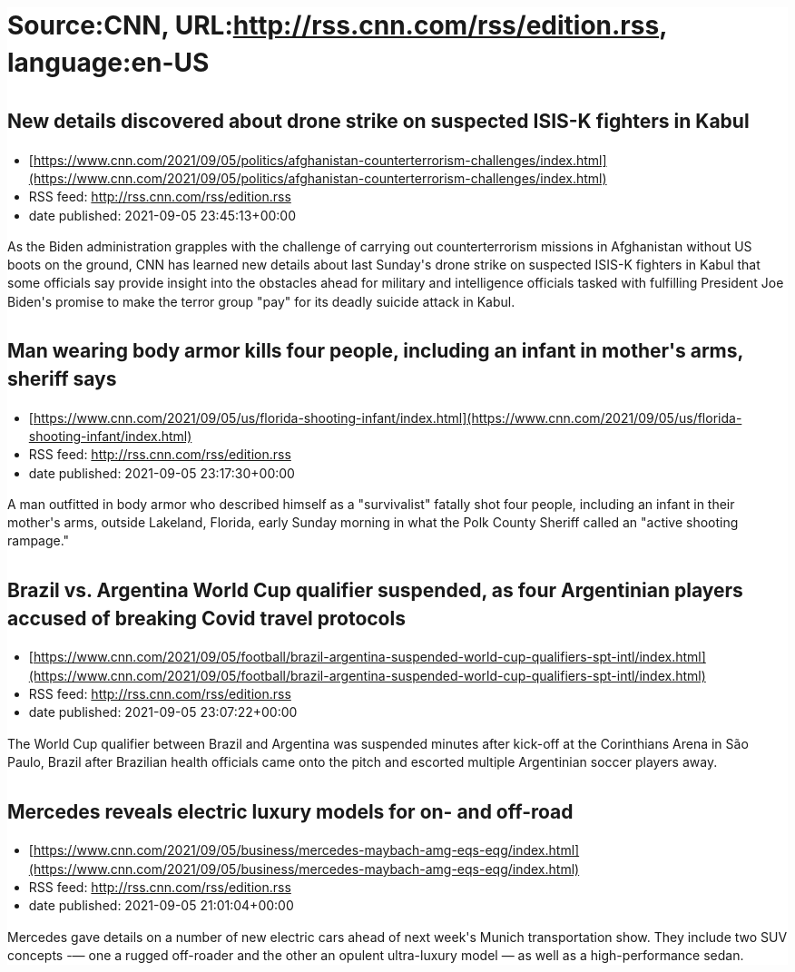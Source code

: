 # Source:CNN, URL:http://rss.cnn.com/rss/edition.rss, language:en-US

## New details discovered about drone strike on suspected ISIS-K fighters in Kabul
 - [https://www.cnn.com/2021/09/05/politics/afghanistan-counterterrorism-challenges/index.html](https://www.cnn.com/2021/09/05/politics/afghanistan-counterterrorism-challenges/index.html)
 - RSS feed: http://rss.cnn.com/rss/edition.rss
 - date published: 2021-09-05 23:45:13+00:00

As the Biden administration grapples with the challenge of carrying out counterterrorism missions in Afghanistan without US boots on the ground, CNN has learned new details about last Sunday's drone strike on suspected ISIS-K fighters in Kabul that some officials say provide insight into the obstacles ahead for military and intelligence officials tasked with fulfilling President Joe Biden's promise to make the terror group "pay" for its deadly suicide attack in Kabul.

## Man wearing body armor kills four people, including an infant in mother's arms, sheriff says
 - [https://www.cnn.com/2021/09/05/us/florida-shooting-infant/index.html](https://www.cnn.com/2021/09/05/us/florida-shooting-infant/index.html)
 - RSS feed: http://rss.cnn.com/rss/edition.rss
 - date published: 2021-09-05 23:17:30+00:00

A man outfitted in body armor who described himself as a "survivalist" fatally shot four people, including an infant in their mother's arms, outside Lakeland, Florida, early Sunday morning in what the Polk County Sheriff called an "active shooting rampage."

## Brazil vs. Argentina World Cup qualifier suspended, as four Argentinian players accused of breaking Covid travel protocols
 - [https://www.cnn.com/2021/09/05/football/brazil-argentina-suspended-world-cup-qualifiers-spt-intl/index.html](https://www.cnn.com/2021/09/05/football/brazil-argentina-suspended-world-cup-qualifiers-spt-intl/index.html)
 - RSS feed: http://rss.cnn.com/rss/edition.rss
 - date published: 2021-09-05 23:07:22+00:00

The World Cup qualifier between Brazil and Argentina was suspended minutes after kick-off at the Corinthians Arena in São Paulo, Brazil after Brazilian health officials came onto the pitch and escorted multiple Argentinian soccer players away.

## Mercedes reveals electric luxury models for on- and off-road
 - [https://www.cnn.com/2021/09/05/business/mercedes-maybach-amg-eqs-eqg/index.html](https://www.cnn.com/2021/09/05/business/mercedes-maybach-amg-eqs-eqg/index.html)
 - RSS feed: http://rss.cnn.com/rss/edition.rss
 - date published: 2021-09-05 21:01:04+00:00

Mercedes gave details on a number of new electric cars ahead of next week's Munich transportation show. They include two SUV concepts -— one a rugged off-roader and the other an opulent ultra-luxury model — as well as a high-performance sedan.
